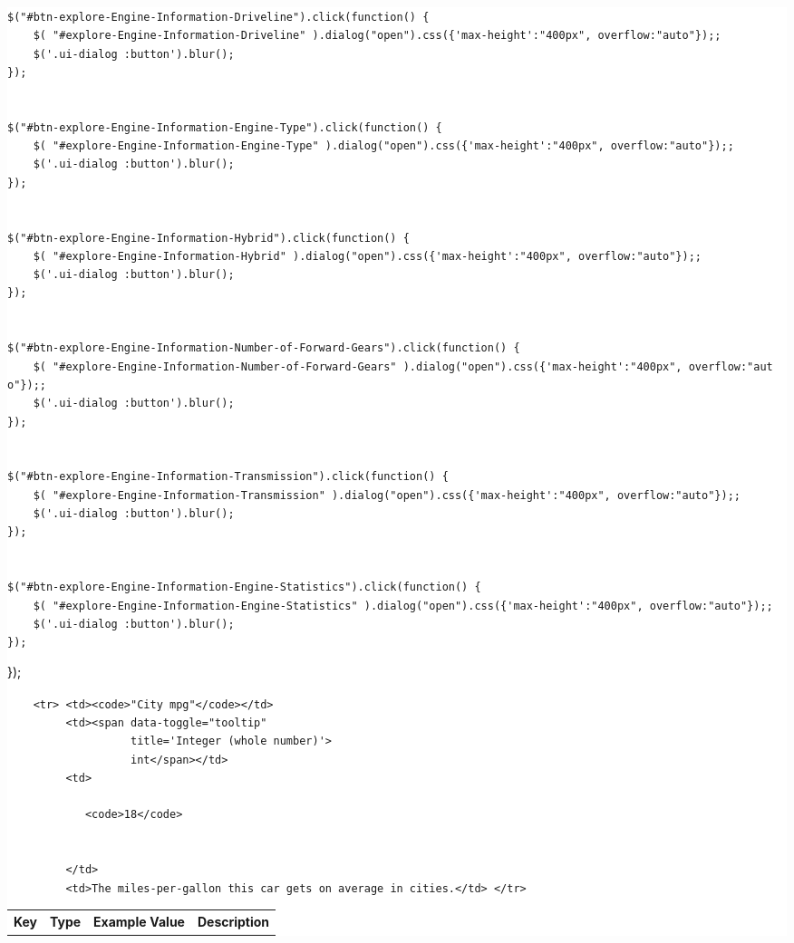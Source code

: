     $("#btn-explore-Engine-Information-Driveline").click(function() {
        $( "#explore-Engine-Information-Driveline" ).dialog("open").css({'max-height':"400px", overflow:"auto"});;
        $('.ui-dialog :button').blur();
    });
        
    
    $("#btn-explore-Engine-Information-Engine-Type").click(function() {
        $( "#explore-Engine-Information-Engine-Type" ).dialog("open").css({'max-height':"400px", overflow:"auto"});;
        $('.ui-dialog :button').blur();
    });
        
    
    $("#btn-explore-Engine-Information-Hybrid").click(function() {
        $( "#explore-Engine-Information-Hybrid" ).dialog("open").css({'max-height':"400px", overflow:"auto"});;
        $('.ui-dialog :button').blur();
    });
        
    
    $("#btn-explore-Engine-Information-Number-of-Forward-Gears").click(function() {
        $( "#explore-Engine-Information-Number-of-Forward-Gears" ).dialog("open").css({'max-height':"400px", overflow:"auto"});;
        $('.ui-dialog :button').blur();
    });
        
    
    $("#btn-explore-Engine-Information-Transmission").click(function() {
        $( "#explore-Engine-Information-Transmission" ).dialog("open").css({'max-height':"400px", overflow:"auto"});;
        $('.ui-dialog :button').blur();
    });
        
    
    $("#btn-explore-Engine-Information-Engine-Statistics").click(function() {
        $( "#explore-Engine-Information-Engine-Statistics" ).dialog("open").css({'max-height':"400px", overflow:"auto"});;
        $('.ui-dialog :button').blur();
    });
        
    
});
</script>

<div id='explore-Fuel-Information' title='Dictionary (3 keys)'>
    <table class='table table-sm table-striped table-bordered' >
        <tr> <th>Key</th> <th>Type</th> <th>Example Value</th> <th>Description</th></tr>
        
        <tr> <td><code>"City mpg"</code></td> 
             <td><span data-toggle="tooltip"
                       title='Integer (whole number)'>
                       int</span></td> 
             <td>
             
                <code>18</code>
             
                
             </td> 
             <td>The miles-per-gallon this car gets on average in cities.</td> </tr>
        